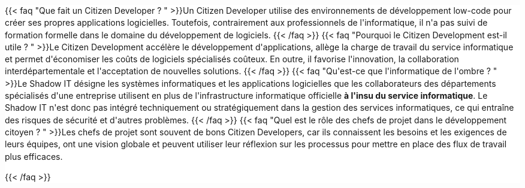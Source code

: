 {{< faq "Que fait un Citizen Developer ? " >}}Un Citizen Developer utilise des environnements de développement low-code pour créer ses propres applications logicielles. Toutefois, contrairement aux professionnels de l'informatique, il n'a pas suivi de formation formelle dans le domaine du développement de logiciels.
{{< /faq >}}
{{< faq "Pourquoi le Citizen Development est-il utile ? " >}}Le Citizen Development accélère le développement d'applications, allège la charge de travail du service informatique et permet d'économiser les coûts de logiciels spécialisés coûteux. En outre, il favorise l'innovation, la collaboration interdépartementale et l'acceptation de nouvelles solutions.
{{< /faq >}}
{{< faq "Qu'est-ce que l'informatique de l'ombre ? " >}}Le Shadow IT désigne les systèmes informatiques et les applications logicielles que les collaborateurs des départements spécialisés d'une entreprise utilisent en plus de l'infrastructure informatique officielle **à l'insu du service informatique**. Le Shadow IT n'est donc pas intégré techniquement ou stratégiquement dans la gestion des services informatiques, ce qui entraîne des risques de sécurité et d'autres problèmes.
{{< /faq >}}
{{< faq "Quel est le rôle des chefs de projet dans le développement citoyen ? " >}}Les chefs de projet sont souvent de bons Citizen Developers, car ils connaissent les besoins et les exigences de leurs équipes, ont une vision globale et peuvent utiliser leur réflexion sur les processus pour mettre en place des flux de travail plus efficaces.



{{< /faq >}}
